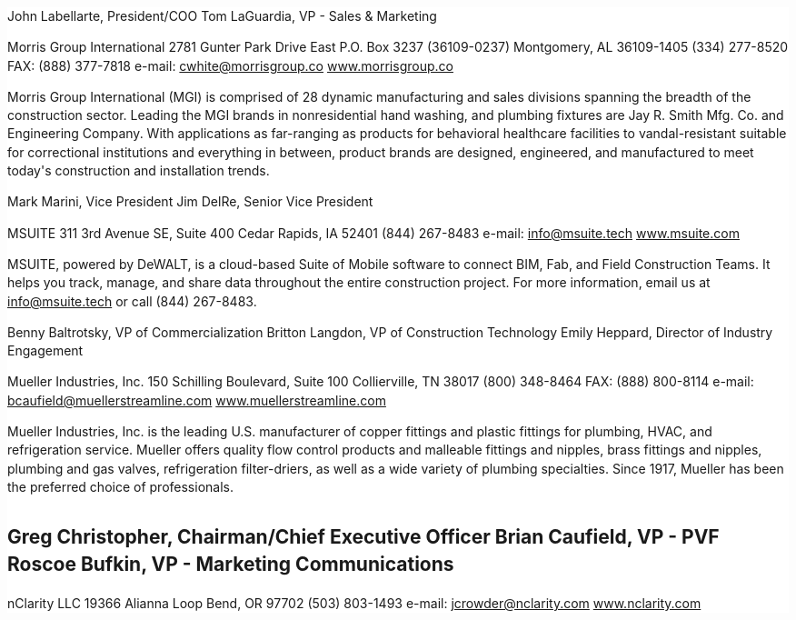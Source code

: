 John Labellarte, President/COO
Tom LaGuardia, VP - Sales & Marketing

Morris Group International
2781 Gunter Park Drive East
P.O. Box 3237 (36109-0237)
Montgomery, AL 36109-1405
(334) 277-8520
FAX: (888) 377-7818
e-mail: cwhite@morrisgroup.co
www.morrisgroup.co

Morris Group International (MGI) is comprised of 28 dynamic manufacturing and sales divisions spanning the breadth of the construction sector. Leading the MGI brands in nonresidential hand washing, and plumbing fixtures are Jay R. Smith Mfg. Co. and Engineering Company. With applications as far-ranging as products for behavioral healthcare facilities to vandal-resistant suitable for correctional institutions and everything in between, product brands are designed, engineered, and manufactured to meet today's construction and installation trends.

Mark Marini, Vice President
Jim DelRe, Senior Vice President

MSUITE
311 3rd Avenue SE, Suite 400
Cedar Rapids, IA 52401
(844) 267-8483
e-mail: info@msuite.tech
www.msuite.com

MSUITE, powered by DeWALT, is a cloud-based Suite of Mobile software to connect BIM, Fab, and Field Construction Teams. It helps you track, manage, and share data throughout the entire construction project. For more information, email us at info@msuite.tech or call (844) 267-8483.

Benny Baltrotsky, VP of Commercialization
Britton Langdon, VP of Construction Technology
Emily Heppard, Director of Industry Engagement

Mueller Industries, Inc.
150 Schilling Boulevard, Suite 100
Collierville, TN 38017
(800) 348-8464
FAX: (888) 800-8114
e-mail: bcaufield@muellerstreamline.com
www.muellerstreamline.com

Mueller Industries, Inc. is the leading U.S. manufacturer of copper fittings and plastic fittings for plumbing, HVAC, and refrigeration service. Mueller offers quality flow control products and malleable fittings and nipples, brass fittings and nipples, plumbing and gas valves, refrigeration filter-driers, as well as a wide variety of plumbing specialties. Since 1917, Mueller has been the preferred choice of professionals.

Greg Christopher, Chairman/Chief Executive Officer
Brian Caufield, VP - PVF
Roscoe Bufkin, VP - Marketing Communications
---
nClarity LLC
19366 Alianna Loop
Bend, OR 97702
(503) 803-1493
e-mail: jcrowder@nclarity.com
www.nclarity.com
